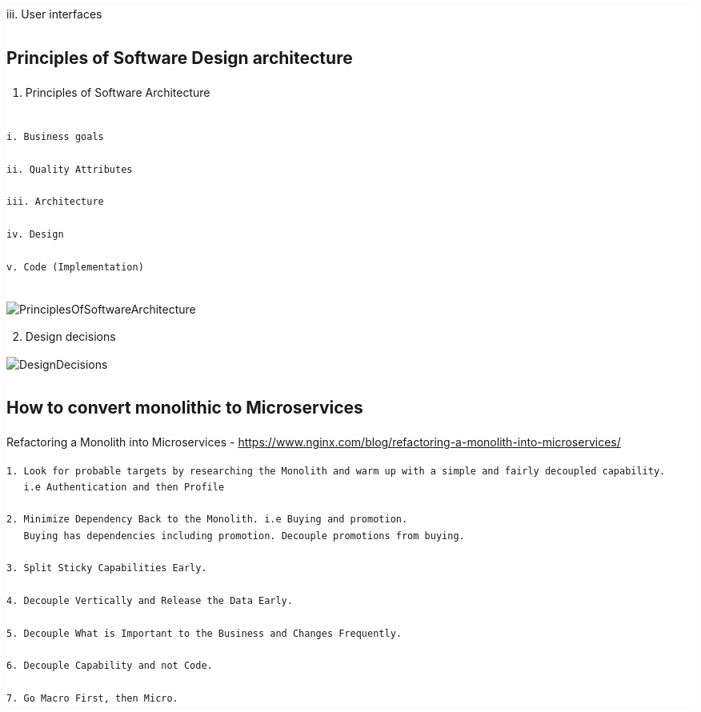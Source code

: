 iii. User interfaces


## Principles of Software Design architecture

1. Principles of Software Architecture 

```

i. Business goals 
       
ii. Quality Attributes 
       
iii. Architecture

iv. Design

v. Code (Implementation)
       
 ```

![PrinciplesOfSoftwareArchitecture](https://github.com/kukuu/AGILITY/blob/master/white-paper/principles-of-sw-architecture.png) 


2. Design decisions

![DesignDecisions](https://github.com/kukuu/AGILITY/blob/master/white-paper/software-architecture-main.jpg)


## How to convert monolithic to Microservices

Refactoring a Monolith into Microservices - https://www.nginx.com/blog/refactoring-a-monolith-into-microservices/
```
1. Look for probable targets by researching the Monolith and warm up with a simple and fairly decoupled capability. 
   i.e Authentication and then Profile

2. Minimize Dependency Back to the Monolith. i.e Buying and promotion. 
   Buying has dependencies including promotion. Decouple promotions from buying.

3. Split Sticky Capabilities Early.

4. Decouple Vertically and Release the Data Early.

5. Decouple What is Important to the Business and Changes Frequently.

6. Decouple Capability and not Code.

7. Go Macro First, then Micro.

```

